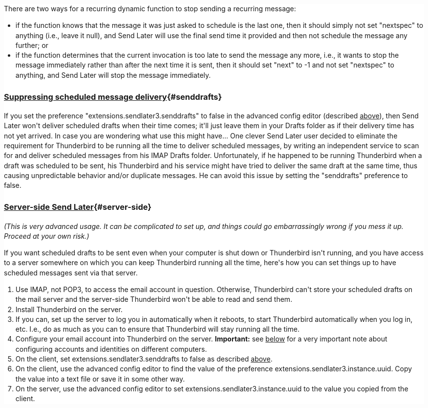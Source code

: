 There are two ways for a recurring dynamic function to stop sending a
recurring message:

-   if the function knows that the message it was just asked to schedule
    is the last one, then it should simply not set "nextspec" to
    anything (i.e., leave it null), and Send Later will use the final
    send time it provided and then not schedule the message any further;
    or
-   if the function determines that the current invocation is too late
    to send the message any more, i.e., it wants to stop the
    message immediately rather than after the next time it is sent, then
    it should set "next" to -1 and not set "nextspec" to anything, and
    Send Later will stop the message immediately.

### [Suppressing scheduled message delivery](#toc){#senddrafts}

If you set the preference "extensions.sendlater3.senddrafts" to false in
the advanced config editor (described [above](#config-editor)), then
Send Later won't deliver scheduled drafts when their time comes; it'll
just leave them in your Drafts folder as if their delivery time has not
yet arrived. In case you are wondering what use this might have... One
clever Send Later user decided to eliminate the requirement for
Thunderbird to be running all the time to deliver scheduled messages, by
writing an independent service to scan for and deliver scheduled
messages from his IMAP Drafts folder. Unfortunately, if he happened to
be running Thunderbird when a draft was scheduled to be sent, his
Thunderbird and his service might have tried to deliver the same draft
at the same time, thus causing unpredictable behavior and/or duplicate
messages. He can avoid this issue by setting the "senddrafts" preference
to false.

### [Server-side Send Later](#toc){#server-side}

*(This is very advanced usage. It can be complicated to set up, and
things could go embarrassingly wrong if you mess it up. Proceed at your
own risk.)*

If you want scheduled drafts to be sent even when your computer is shut
down or Thunderbird isn't running, and you have access to a server
somewhere on which you can keep Thunderbird running all the time, here's
how you can set things up to have scheduled messages sent via that
server.

1.  Use IMAP, not POP3, to access the email account in question.
    Otherwise, Thunderbird can't store your scheduled drafts on the mail
    server and the server-side Thunderbird won't be able to read and
    send them.
2.  Install Thunderbird on the server.
3.  If you can, set up the server to log you in automatically when it
    reboots, to start Thunderbird automatically when you log in, etc.
    I.e., do as much as you can to ensure that Thunderbird will stay
    running all the time.
4.  Configure your email account into Thunderbird on the
    server. **Important:** see [below](#matching-accounts) for a very
    important note about configuring accounts and identities on
    different computers.
5.  On the client, set extensions.sendlater3.senddrafts to false as
    described [above](#senddrafts).
6.  On the client, use the advanced config editor to find the value of
    the preference extensions.sendlater3.instance.uuid. Copy the value
    into a text file or save it in some other way.
7.  On the server, use the advanced config editor to set
    extensions.sendlater3.instance.uuid to the value you copied from the
    client.

